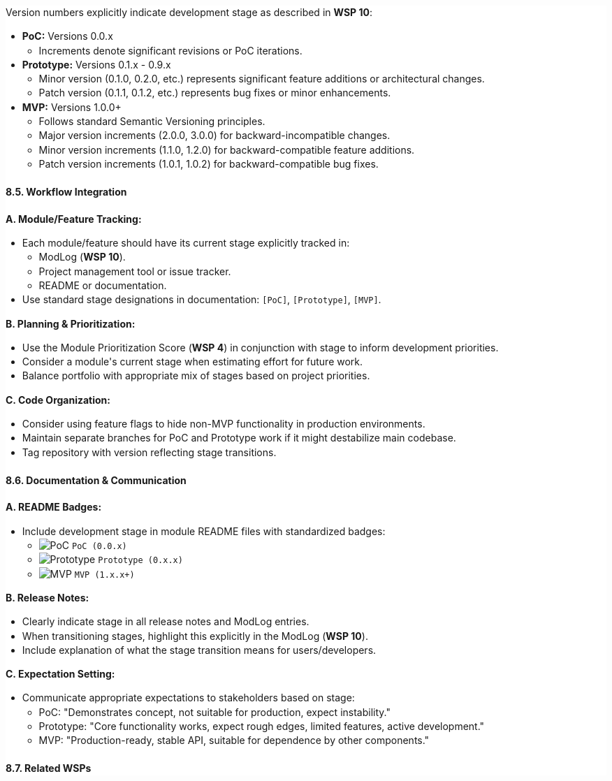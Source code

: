 Version numbers explicitly indicate development stage as described in **WSP 10**:

*   **PoC:** Versions 0.0.x
    *   Increments denote significant revisions or PoC iterations.
*   **Prototype:** Versions 0.1.x - 0.9.x
    *   Minor version (0.1.0, 0.2.0, etc.) represents significant feature additions or architectural changes.
    *   Patch version (0.1.1, 0.1.2, etc.) represents bug fixes or minor enhancements.
*   **MVP:** Versions 1.0.0+
    *   Follows standard Semantic Versioning principles.
    *   Major version increments (2.0.0, 3.0.0) for backward-incompatible changes.
    *   Minor version increments (1.1.0, 1.2.0) for backward-compatible feature additions.
    *   Patch version increments (1.0.1, 1.0.2) for backward-compatible bug fixes.

#### 8.5. Workflow Integration

**A. Module/Feature Tracking:**
*   Each module/feature should have its current stage explicitly tracked in:
    *   ModLog (**WSP 10**).
    *   Project management tool or issue tracker.
    *   README or documentation.
*   Use standard stage designations in documentation: `[PoC]`, `[Prototype]`, `[MVP]`.

**B. Planning & Prioritization:**
*   Use the Module Prioritization Score (**WSP 4**) in conjunction with stage to inform development priorities.
*   Consider a module's current stage when estimating effort for future work.
*   Balance portfolio with appropriate mix of stages based on project priorities.

**C. Code Organization:**
*   Consider using feature flags to hide non-MVP functionality in production environments.
*   Maintain separate branches for PoC and Prototype work if it might destabilize main codebase.
*   Tag repository with version reflecting stage transitions.

#### 8.6. Documentation & Communication

**A. README Badges:**
*   Include development stage in module README files with standardized badges:
    *   ![PoC](https://img.shields.io/badge/Stage-PoC-yellow) `PoC (0.0.x)`
    *   ![Prototype](https://img.shields.io/badge/Stage-Prototype-orange) `Prototype (0.x.x)`
    *   ![MVP](https://img.shields.io/badge/Stage-MVP-green) `MVP (1.x.x+)`

**B. Release Notes:**
*   Clearly indicate stage in all release notes and ModLog entries.
*   When transitioning stages, highlight this explicitly in the ModLog (**WSP 10**).
*   Include explanation of what the stage transition means for users/developers.

**C. Expectation Setting:**
*   Communicate appropriate expectations to stakeholders based on stage:
    *   PoC: "Demonstrates concept, not suitable for production, expect instability."
    *   Prototype: "Core functionality works, expect rough edges, limited features, active development."
    *   MVP: "Production-ready, stable API, suitable for dependence by other components."

#### 8.7. Related WSPs
